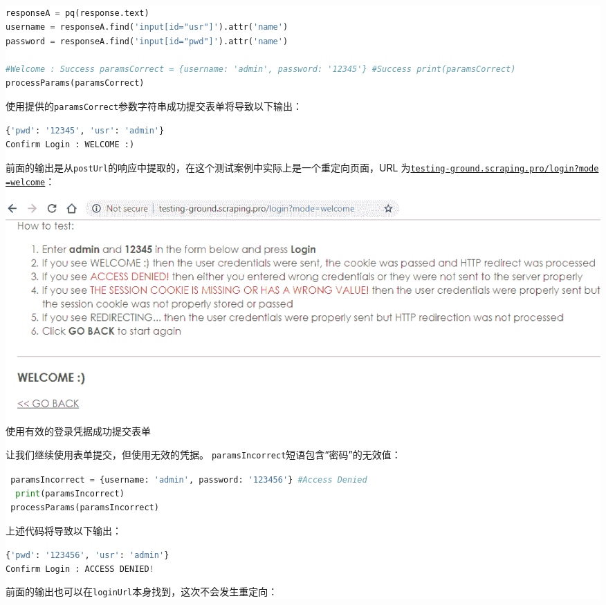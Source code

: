 ```py
responseA = pq(response.text)
username = responseA.find('input[id="usr"]').attr('name')
password = responseA.find('input[id="pwd"]').attr('name')

#Welcome : Success paramsCorrect = {username: 'admin', password: '12345'} #Success print(paramsCorrect)
processParams(paramsCorrect)
```

使用提供的`paramsCorrect`参数字符串成功提交表单将导致以下输出：

```py
{'pwd': '12345', 'usr': 'admin'}
Confirm Login : WELCOME :)
```

前面的输出是从`postUrl`的响应中提取的，在这个测试案例中实际上是一个重定向页面，URL 为[`testing-ground.scraping.pro/login?mode=welcome`](http://testing-ground.scraping.pro/login?mode=welcome)：

![](img/1f353c77-6902-4aa9-9a58-ca1eff7a36ec.png)

使用有效的登录凭据成功提交表单

让我们继续使用表单提交，但使用无效的凭据。 `paramsIncorrect`短语包含“密码”的无效值：

```py
 paramsIncorrect = {username: 'admin', password: '123456'} #Access Denied
  print(paramsIncorrect)
 processParams(paramsIncorrect)
```

上述代码将导致以下输出：

```py
{'pwd': '123456', 'usr': 'admin'}
Confirm Login : ACCESS DENIED!
```

前面的输出也可以在`loginUrl`本身找到，这次不会发生重定向：
